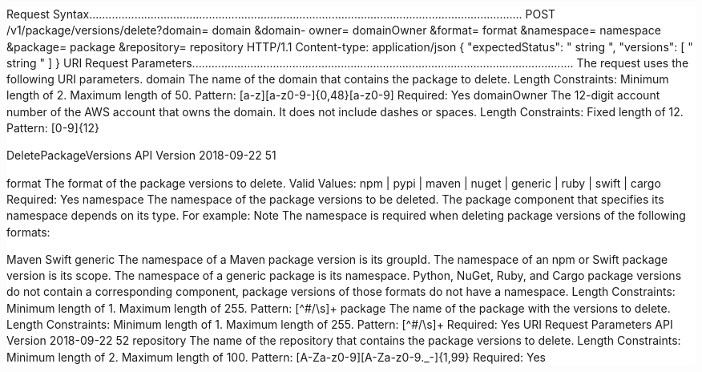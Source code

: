 Request Syntax......................................................................................................................................
POST /v1/package/versions/delete?domain= domain &domain-
owner= domainOwner &format= format &namespace= namespace &package= package &repository= repository
HTTP/1.1
Content-type: application/json
{
"expectedStatus": " string ",
"versions": [ " string " ]
}
URI Request Parameters......................................................................................................................
The request uses the following URI parameters.
domain
The name of the domain that contains the package to delete.
Length Constraints: Minimum length of 2. Maximum length of 50.
Pattern: [a-z][a-z0-9-]{0,48}[a-z0-9]
Required: Yes
domainOwner
The 12-digit account number of the AWS account that owns the domain. It does not include
dashes or spaces.
Length Constraints: Fixed length of 12.
Pattern: [0-9]{12}

DeletePackageVersions API Version 2018-09-22 51

format
The format of the package versions to delete.
Valid Values: npm | pypi | maven | nuget | generic | ruby | swift | cargo
Required: Yes
namespace
The namespace of the package versions to be deleted. The package component that specifies its
namespace depends on its type. For example:
Note
The namespace is required when deleting package versions of the following formats:

Maven
Swift
generic
The namespace of a Maven package version is its groupId.
The namespace of an npm or Swift package version is its scope.
The namespace of a generic package is its namespace.
Python, NuGet, Ruby, and Cargo package versions do not contain a corresponding
component, package versions of those formats do not have a namespace.
Length Constraints: Minimum length of 1. Maximum length of 255.
Pattern: [^#/\s]+
package
The name of the package with the versions to delete.
Length Constraints: Minimum length of 1. Maximum length of 255.
Pattern: [^#/\s]+
Required: Yes
URI Request Parameters API Version 2018-09-22 52
repository
The name of the repository that contains the package versions to delete.
Length Constraints: Minimum length of 2. Maximum length of 100.
Pattern: [A-Za-z0-9][A-Za-z0-9._-]{1,99}
Required: Yes
